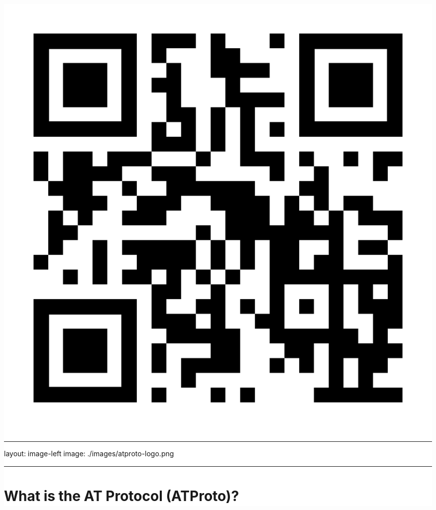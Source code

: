 <img src="./images/qr-code.png" class="w-60 h-auto mx-auto my-16">

---
layout: image-left
image: ./images/atproto-logo.png

---

# What is the AT Protocol (ATProto)?
